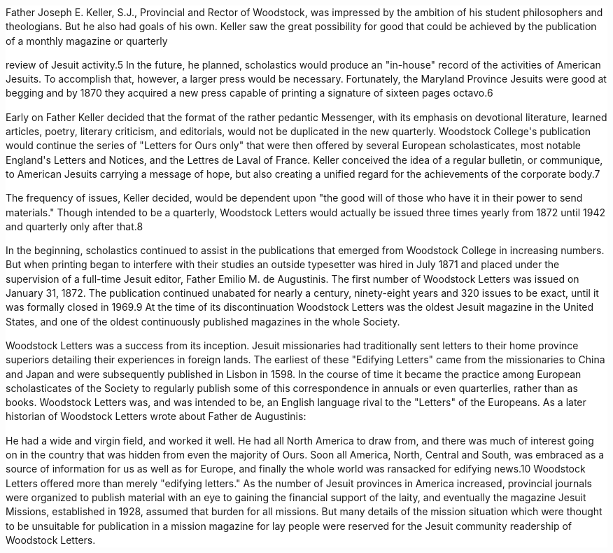 Father Joseph E. Keller, S.J., Provincial and Rector of Woodstock, was impressed
by the ambition of his student philosophers and theologians. But he also had
goals of his own. Keller saw the great possibility for good that could be
achieved by the publication of a monthly magazine or quarterly

review of Jesuit activity.5 In the future, he planned, scholastics would produce
an "in-house" record of the activities of American Jesuits. To accomplish that,
however, a larger press would be necessary. Fortunately, the Maryland Province
Jesuits were good at begging and by 1870 they acquired a new press capable of
printing a signature of sixteen pages octavo.6

Early on Father Keller decided that the format of the rather pedantic Messenger,
with its emphasis on devotional literature, learned articles, poetry, literary
criticism, and editorials, would not be duplicated in the new quarterly.
Woodstock College's publication would continue the series of "Letters for Ours
only" that were then offered by several European scholasticates, most notable
England's Letters and Notices, and the Lettres de Laval of France. Keller
conceived the idea of a regular bulletin, or communique, to American Jesuits
carrying a message of hope, but also creating a unified regard for the
achievements of the corporate body.7

The frequency of issues, Keller decided, would be dependent upon "the good will
of those who have it in their power to send materials." Though intended to be a
quarterly, Woodstock Letters would actually be issued three times yearly from
1872 until 1942 and quarterly only after that.8

In the beginning, scholastics continued to assist in the publications that
emerged from Woodstock College in increasing numbers. But when printing began to
interfere with their studies an outside typesetter was hired in July 1871 and
placed under the supervision of a full-time Jesuit editor, Father Emilio M. de
Augustinis. The first number of Woodstock Letters was issued on January 31,
1872. The publication continued unabated for nearly a century, ninety-eight
years and 320 issues to be exact, until it was formally closed in 1969.9 At the
time of its discontinuation Woodstock Letters was the oldest Jesuit magazine in
the United States, and one of the oldest continuously published magazines in the
whole Society.

Woodstock Letters was a success from its inception. Jesuit missionaries had
traditionally sent letters to their home province superiors detailing their
experiences in foreign lands. The earliest of these "Edifying Letters" came from
the missionaries to China and Japan and were subsequently published in Lisbon in
1598. In the course of time it became the practice among European scholasticates
of the Society to regularly publish some of this correspondence in annuals or
even quarterlies, rather than as books. Woodstock Letters was, and was intended
to be, an English language rival to the "Letters" of the Europeans. As a later
historian of Woodstock Letters wrote about Father de Augustinis:

He had a wide and virgin field, and worked it well. He had all North America to
draw from, and there was much of interest going on in the country that was
hidden from even the majority of Ours. Soon all America, North, Central and
South, was embraced as a source of information for us as well as for Europe, and
finally the whole world was ransacked for edifying news.10 Woodstock Letters
offered more than merely "edifying letters." As the number of Jesuit provinces
in America increased, provincial journals were organized to publish material
with an eye to gaining the financial support of the laity, and eventually the
magazine Jesuit Missions, established in 1928, assumed that burden for all
missions. But many details of the mission situation which were thought to be
unsuitable for publication in a mission magazine for lay people were reserved
for the Jesuit community readership of Woodstock Letters.
